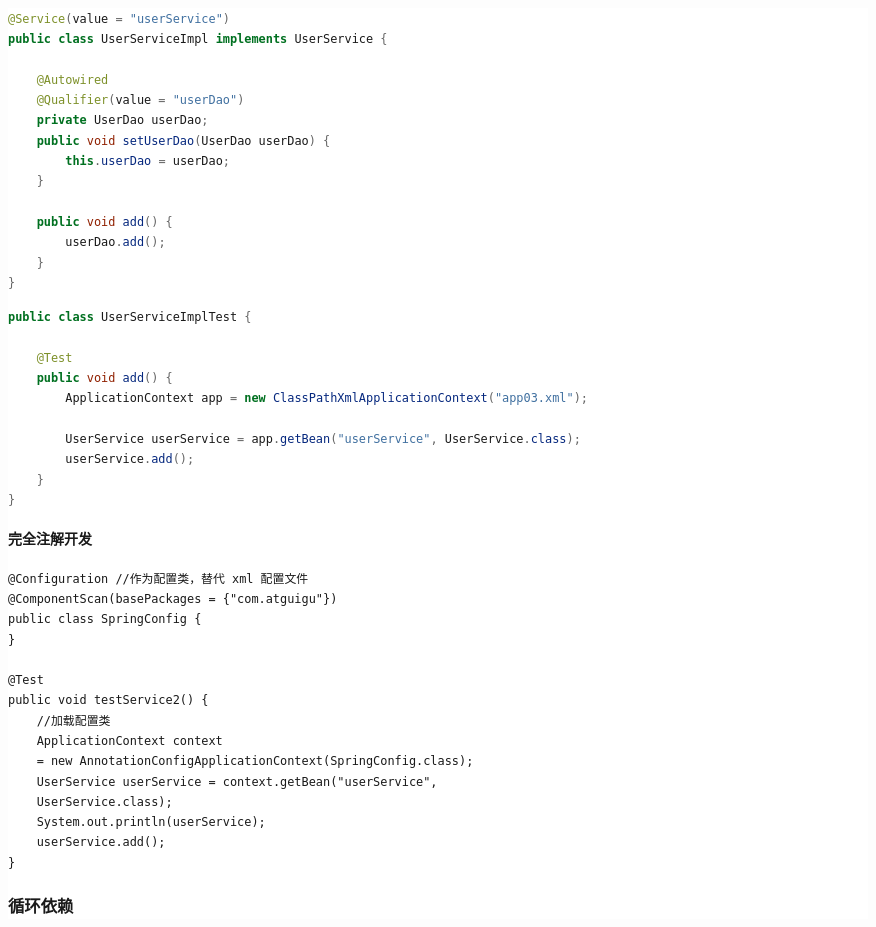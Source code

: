 ```java
@Service(value = "userService")
public class UserServiceImpl implements UserService {

    @Autowired
    @Qualifier(value = "userDao")
    private UserDao userDao;
    public void setUserDao(UserDao userDao) {
        this.userDao = userDao;
    }

    public void add() {
        userDao.add();
    }
}
```

```java
public class UserServiceImplTest {

    @Test
    public void add() {
        ApplicationContext app = new ClassPathXmlApplicationContext("app03.xml");

        UserService userService = app.getBean("userService", UserService.class);
        userService.add();
    }
}

```

#### 完全注解开发

```
@Configuration //作为配置类，替代 xml 配置文件
@ComponentScan(basePackages = {"com.atguigu"})
public class SpringConfig {
}

@Test
public void testService2() {
    //加载配置类
    ApplicationContext context
    = new AnnotationConfigApplicationContext(SpringConfig.class);
    UserService userService = context.getBean("userService",
    UserService.class);
    System.out.println(userService);
    userService.add();
}
```

### 循环依赖
